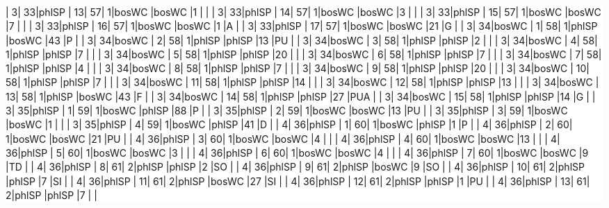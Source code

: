 |      3|    33|phlSP     |    13|       57|        1|bosWC     |bosWC   |1       |        |
|      3|    33|phlSP     |    14|       57|        1|bosWC     |bosWC   |3       |        |
|      3|    33|phlSP     |    15|       57|        1|bosWC     |bosWC   |7       |        |
|      3|    33|phlSP     |    16|       57|        1|bosWC     |bosWC   |1       |A       |
|      3|    33|phlSP     |    17|       57|        1|bosWC     |bosWC   |21      |G       |
|      3|    34|bosWC     |     1|       58|        1|phlSP     |bosWC   |43      |P       |
|      3|    34|bosWC     |     2|       58|        1|phlSP     |phlSP   |13      |PU      |
|      3|    34|bosWC     |     3|       58|        1|phlSP     |phlSP   |2       |        |
|      3|    34|bosWC     |     4|       58|        1|phlSP     |phlSP   |7       |        |
|      3|    34|bosWC     |     5|       58|        1|phlSP     |phlSP   |20      |        |
|      3|    34|bosWC     |     6|       58|        1|phlSP     |phlSP   |7       |        |
|      3|    34|bosWC     |     7|       58|        1|phlSP     |phlSP   |4       |        |
|      3|    34|bosWC     |     8|       58|        1|phlSP     |phlSP   |7       |        |
|      3|    34|bosWC     |     9|       58|        1|phlSP     |phlSP   |20      |        |
|      3|    34|bosWC     |    10|       58|        1|phlSP     |phlSP   |7       |        |
|      3|    34|bosWC     |    11|       58|        1|phlSP     |phlSP   |14      |        |
|      3|    34|bosWC     |    12|       58|        1|phlSP     |phlSP   |13      |        |
|      3|    34|bosWC     |    13|       58|        1|phlSP     |bosWC   |43      |F       |
|      3|    34|bosWC     |    14|       58|        1|phlSP     |phlSP   |27      |PUA     |
|      3|    34|bosWC     |    15|       58|        1|phlSP     |phlSP   |14      |G       |
|      3|    35|phlSP     |     1|       59|        1|bosWC     |phlSP   |88      |P       |
|      3|    35|phlSP     |     2|       59|        1|bosWC     |bosWC   |13      |PU      |
|      3|    35|phlSP     |     3|       59|        1|bosWC     |bosWC   |1       |        |
|      3|    35|phlSP     |     4|       59|        1|bosWC     |phlSP   |41      |D       |
|      4|    36|phlSP     |     1|       60|        1|bosWC     |phlSP   |1       |P       |
|      4|    36|phlSP     |     2|       60|        1|bosWC     |bosWC   |21      |PU      |
|      4|    36|phlSP     |     3|       60|        1|bosWC     |bosWC   |4       |        |
|      4|    36|phlSP     |     4|       60|        1|bosWC     |bosWC   |13      |        |
|      4|    36|phlSP     |     5|       60|        1|bosWC     |bosWC   |3       |        |
|      4|    36|phlSP     |     6|       60|        1|bosWC     |bosWC   |4       |        |
|      4|    36|phlSP     |     7|       60|        1|bosWC     |bosWC   |9       |TD      |
|      4|    36|phlSP     |     8|       61|        2|phlSP     |phlSP   |2       |SO      |
|      4|    36|phlSP     |     9|       61|        2|phlSP     |bosWC   |9       |SO      |
|      4|    36|phlSP     |    10|       61|        2|phlSP     |phlSP   |7       |SI      |
|      4|    36|phlSP     |    11|       61|        2|phlSP     |bosWC   |27      |SI      |
|      4|    36|phlSP     |    12|       61|        2|phlSP     |phlSP   |1       |PU      |
|      4|    36|phlSP     |    13|       61|        2|phlSP     |phlSP   |7       |        |